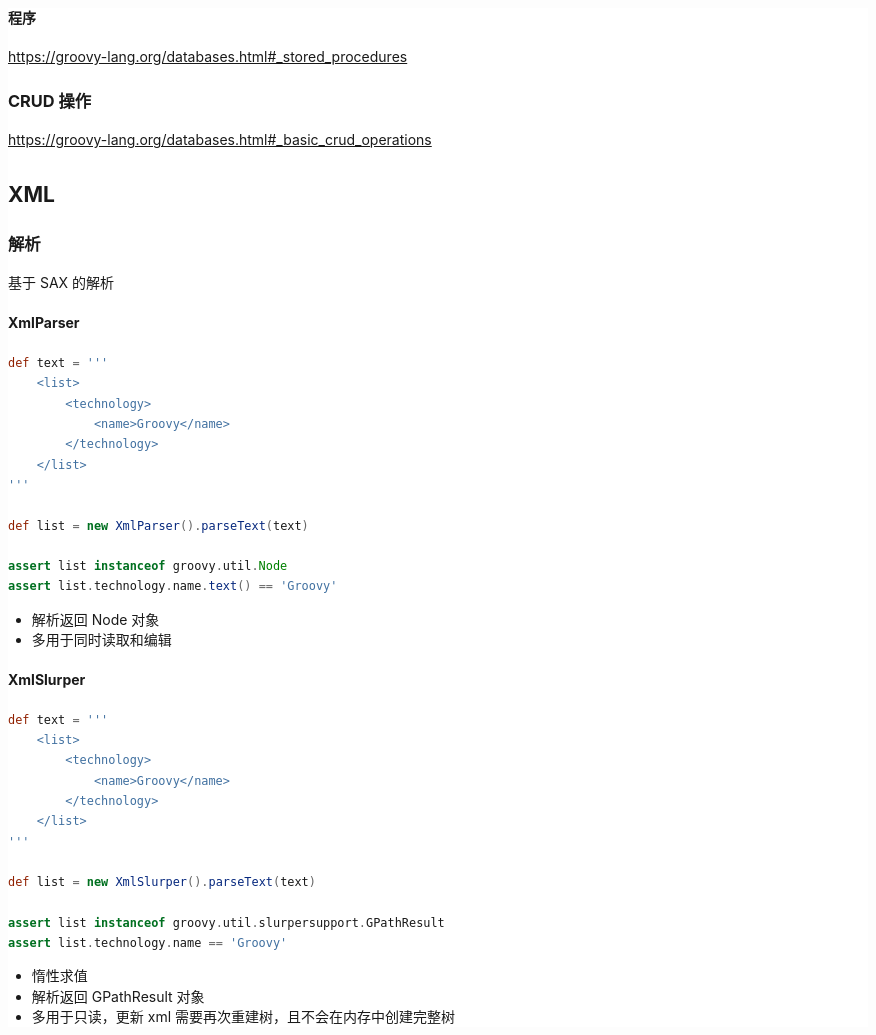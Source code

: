 

#### 程序

https://groovy-lang.org/databases.html#_stored_procedures

### CRUD 操作

https://groovy-lang.org/databases.html#_basic_crud_operations

## XML

### 解析

基于 SAX 的解析

#### XmlParser

```groovy
def text = '''
    <list>
        <technology>
            <name>Groovy</name>
        </technology>
    </list>
'''

def list = new XmlParser().parseText(text)

assert list instanceof groovy.util.Node
assert list.technology.name.text() == 'Groovy'
```

- 解析返回 Node 对象
- 多用于同时读取和编辑

#### XmlSlurper

```groovy
def text = '''
    <list>
        <technology>
            <name>Groovy</name>
        </technology>
    </list>
'''

def list = new XmlSlurper().parseText(text)

assert list instanceof groovy.util.slurpersupport.GPathResult
assert list.technology.name == 'Groovy'
```

- 惰性求值
- 解析返回 GPathResult 对象
- 多用于只读，更新 xml 需要再次重建树，且不会在内存中创建完整树
